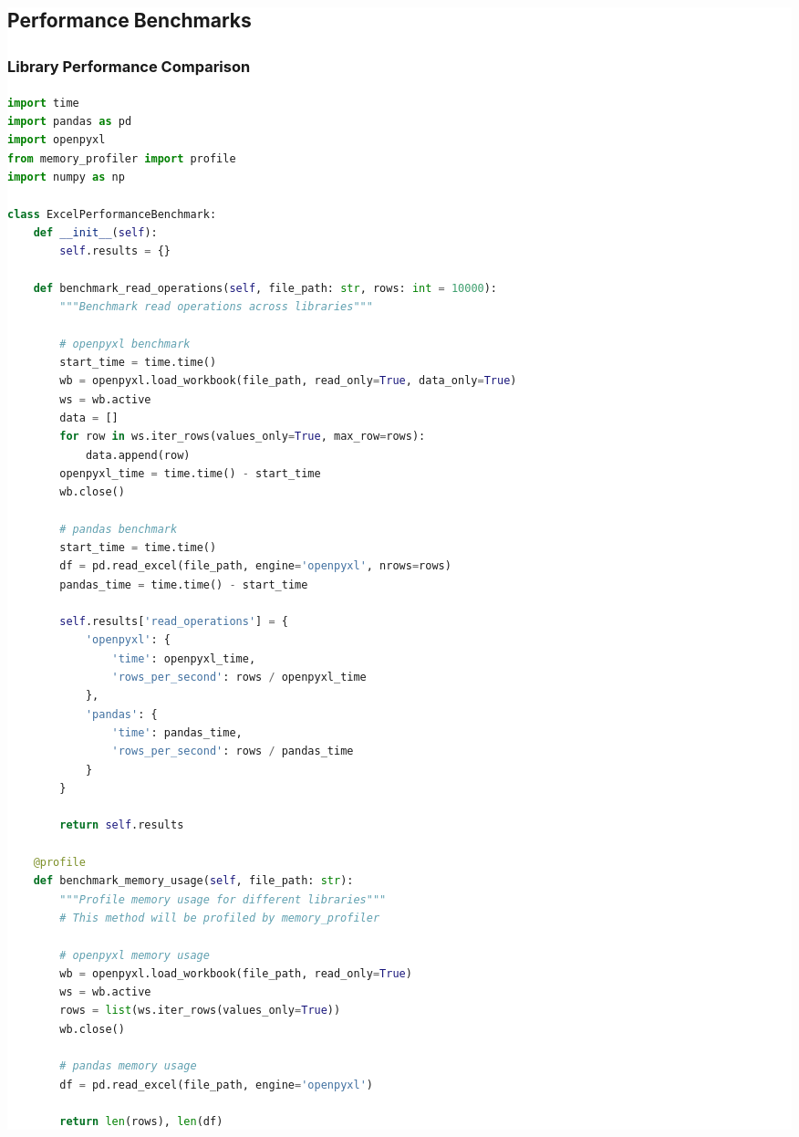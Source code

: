 ## Performance Benchmarks

### Library Performance Comparison

```python
import time
import pandas as pd
import openpyxl
from memory_profiler import profile
import numpy as np

class ExcelPerformanceBenchmark:
    def __init__(self):
        self.results = {}

    def benchmark_read_operations(self, file_path: str, rows: int = 10000):
        """Benchmark read operations across libraries"""

        # openpyxl benchmark
        start_time = time.time()
        wb = openpyxl.load_workbook(file_path, read_only=True, data_only=True)
        ws = wb.active
        data = []
        for row in ws.iter_rows(values_only=True, max_row=rows):
            data.append(row)
        openpyxl_time = time.time() - start_time
        wb.close()

        # pandas benchmark
        start_time = time.time()
        df = pd.read_excel(file_path, engine='openpyxl', nrows=rows)
        pandas_time = time.time() - start_time

        self.results['read_operations'] = {
            'openpyxl': {
                'time': openpyxl_time,
                'rows_per_second': rows / openpyxl_time
            },
            'pandas': {
                'time': pandas_time,
                'rows_per_second': rows / pandas_time
            }
        }

        return self.results

    @profile
    def benchmark_memory_usage(self, file_path: str):
        """Profile memory usage for different libraries"""
        # This method will be profiled by memory_profiler

        # openpyxl memory usage
        wb = openpyxl.load_workbook(file_path, read_only=True)
        ws = wb.active
        rows = list(ws.iter_rows(values_only=True))
        wb.close()

        # pandas memory usage
        df = pd.read_excel(file_path, engine='openpyxl')

        return len(rows), len(df)
```

